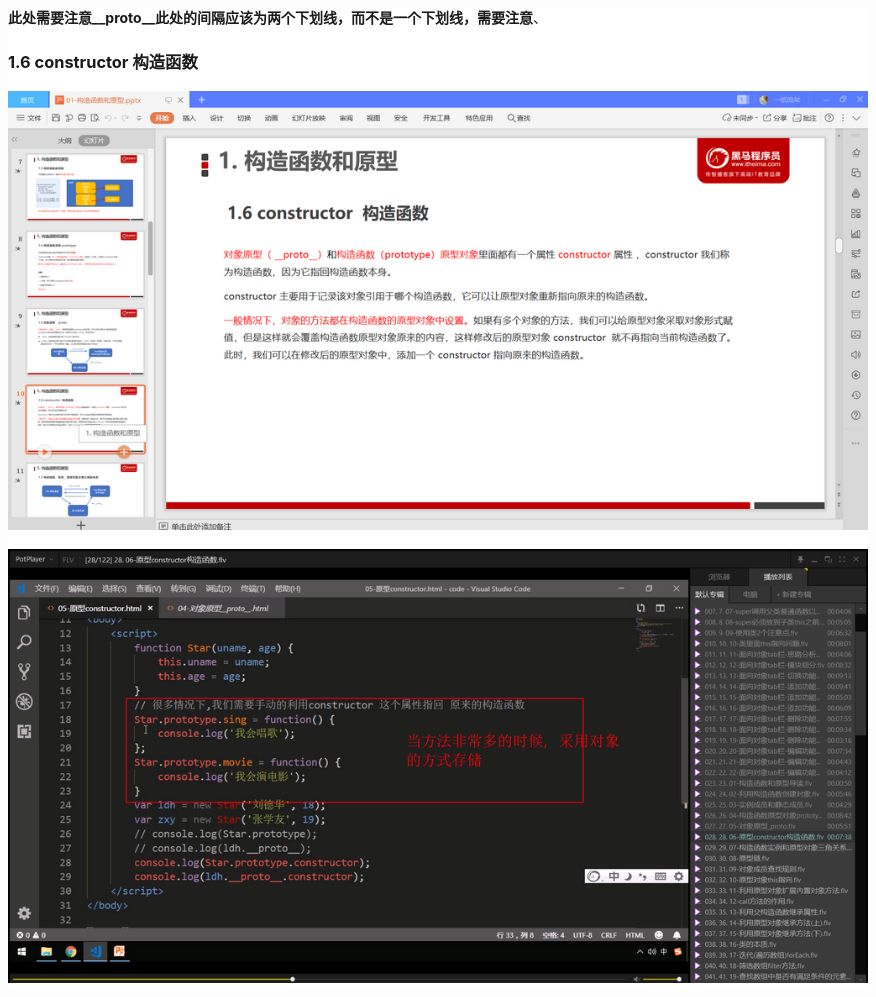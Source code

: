 **此处需要注意\__proto\__此处的间隔应该为两个下划线，而不是一个下划线，需要注意**、



### 1.6 constructor 构造函数

![image-20200503110823184](JavaScript高级.assets/image-20200503110823184.png)





![image-20200504175527480](JavaScript高级.assets/image-20200504175527480.png)
